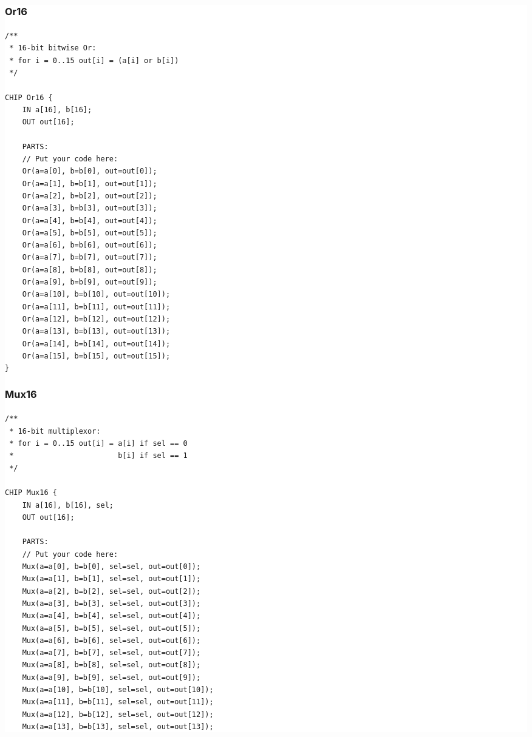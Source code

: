 

### Or16

```hdl
/**
 * 16-bit bitwise Or:
 * for i = 0..15 out[i] = (a[i] or b[i])
 */

CHIP Or16 {
    IN a[16], b[16];
    OUT out[16];

    PARTS:
    // Put your code here:
    Or(a=a[0], b=b[0], out=out[0]);
    Or(a=a[1], b=b[1], out=out[1]);
    Or(a=a[2], b=b[2], out=out[2]);
    Or(a=a[3], b=b[3], out=out[3]);
    Or(a=a[4], b=b[4], out=out[4]);
    Or(a=a[5], b=b[5], out=out[5]);
    Or(a=a[6], b=b[6], out=out[6]);
    Or(a=a[7], b=b[7], out=out[7]);
    Or(a=a[8], b=b[8], out=out[8]);
    Or(a=a[9], b=b[9], out=out[9]);
    Or(a=a[10], b=b[10], out=out[10]);
    Or(a=a[11], b=b[11], out=out[11]);
    Or(a=a[12], b=b[12], out=out[12]);
    Or(a=a[13], b=b[13], out=out[13]);
    Or(a=a[14], b=b[14], out=out[14]);
    Or(a=a[15], b=b[15], out=out[15]);
}
```



### Mux16

```hdl
/**
 * 16-bit multiplexor: 
 * for i = 0..15 out[i] = a[i] if sel == 0 
 *                        b[i] if sel == 1
 */

CHIP Mux16 {
    IN a[16], b[16], sel;
    OUT out[16];

    PARTS:
    // Put your code here:
    Mux(a=a[0], b=b[0], sel=sel, out=out[0]);
    Mux(a=a[1], b=b[1], sel=sel, out=out[1]);
    Mux(a=a[2], b=b[2], sel=sel, out=out[2]);
    Mux(a=a[3], b=b[3], sel=sel, out=out[3]);
    Mux(a=a[4], b=b[4], sel=sel, out=out[4]);
    Mux(a=a[5], b=b[5], sel=sel, out=out[5]);
    Mux(a=a[6], b=b[6], sel=sel, out=out[6]);
    Mux(a=a[7], b=b[7], sel=sel, out=out[7]);
    Mux(a=a[8], b=b[8], sel=sel, out=out[8]);
    Mux(a=a[9], b=b[9], sel=sel, out=out[9]);
    Mux(a=a[10], b=b[10], sel=sel, out=out[10]);
    Mux(a=a[11], b=b[11], sel=sel, out=out[11]);
    Mux(a=a[12], b=b[12], sel=sel, out=out[12]);
    Mux(a=a[13], b=b[13], sel=sel, out=out[13]);
```